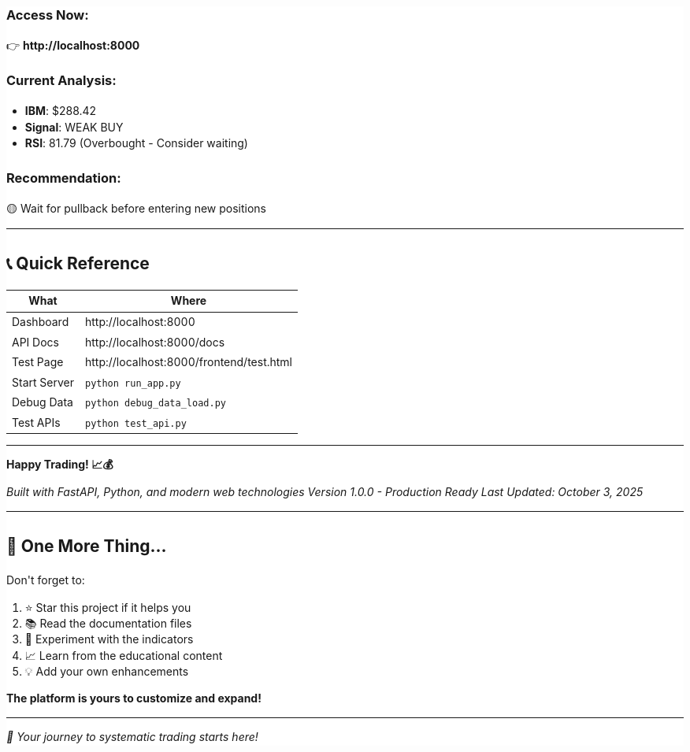 ### **Access Now:**
👉 **http://localhost:8000**

### **Current Analysis:**
- **IBM**: $288.42
- **Signal**: WEAK BUY
- **RSI**: 81.79 (Overbought - Consider waiting)

### **Recommendation:**
🟡 Wait for pullback before entering new positions

---

## 📞 **Quick Reference**

| What | Where |
|------|-------|
| Dashboard | http://localhost:8000 |
| API Docs | http://localhost:8000/docs |
| Test Page | http://localhost:8000/frontend/test.html |
| Start Server | `python run_app.py` |
| Debug Data | `python debug_data_load.py` |
| Test APIs | `python test_api.py` |

---

**Happy Trading! 📈💰**

*Built with FastAPI, Python, and modern web technologies*
*Version 1.0.0 - Production Ready*
*Last Updated: October 3, 2025*

---

## 🎯 **One More Thing...**

Don't forget to:
1. ⭐ Star this project if it helps you
2. 📚 Read the documentation files
3. 🧪 Experiment with the indicators
4. 📈 Learn from the educational content
5. 💡 Add your own enhancements

**The platform is yours to customize and expand!**

---

*🚀 Your journey to systematic trading starts here!*
